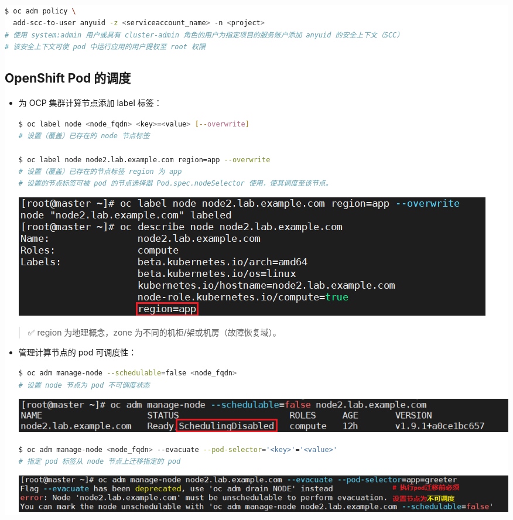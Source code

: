   ```bash
  $ oc adm policy \
    add-scc-to-user anyuid -z <serviceaccount_name> -n <project> 
  # 使用 system:admin 用户或具有 cluster-admin 角色的用户为指定项目的服务账户添加 anyuid 的安全上下文（SCC）
  # 该安全上下文可使 pod 中运行应用的用户提权至 root 权限
  ```

## OpenShift Pod 的调度

- 为 OCP 集群计算节点添加 label 标签：
  
  ```bash
  $ oc label node <node_fqdn> <key>=<value> [--overwrite]
  # 设置（覆盖）已存在的 node 节点标签
  
  $ oc label node node2.lab.example.com region=app --overwrite 
  # 设置（覆盖）已存在的节点标签 region 为 app
  # 设置的节点标签可被 pod 的节点选择器 Pod.spec.nodeSelector 使用，使其调度至该节点。
  ```
  
  ![node-label](images/node-label.jpg)

> ✅ region 为地理概念，zone 为不同的机柜/架或机房（故障恢复域）。

- 管理计算节点的 pod 可调度性：
  
  ```bash
  $ oc adm manage-node --schedulable=false <node_fqdn>
  # 设置 node 节点为 pod 不可调度状态
  ```
  
  ![node-unscheduleable](images/node-unscheduleable.jpg)
  
  ```bash
  $ oc adm manage-node <node_fqdn> --evacuate --pod-selector='<key>'='<value>'
  # 指定 pod 标签从 node 节点上迁移指定的 pod
  ```
  
  ![pod-evacuate-1](images/pod-evacuate-1.jpg)
  
